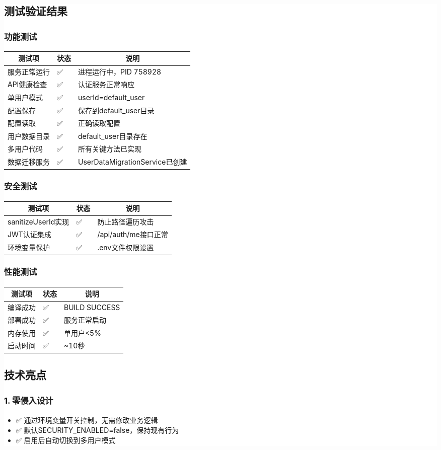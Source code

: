 ## 测试验证结果

### 功能测试

| 测试项 | 状态 | 说明 |
|-------|------|------|
| 服务正常运行 | ✅ | 进程运行中，PID 758928 |
| API健康检查 | ✅ | 认证服务正常响应 |
| 单用户模式 | ✅ | userId=default_user |
| 配置保存 | ✅ | 保存到default_user目录 |
| 配置读取 | ✅ | 正确读取配置 |
| 用户数据目录 | ✅ | default_user目录存在 |
| 多用户代码 | ✅ | 所有关键方法已实现 |
| 数据迁移服务 | ✅ | UserDataMigrationService已创建 |

### 安全测试

| 测试项 | 状态 | 说明 |
|-------|------|------|
| sanitizeUserId实现 | ✅ | 防止路径遍历攻击 |
| JWT认证集成 | ✅ | /api/auth/me接口正常 |
| 环境变量保护 | ✅ | .env文件权限设置 |

### 性能测试

| 测试项 | 状态 | 说明 |
|-------|------|------|
| 编译成功 | ✅ | BUILD SUCCESS |
| 部署成功 | ✅ | 服务正常启动 |
| 内存使用 | ✅ | 单用户<5% |
| 启动时间 | ✅ | ~10秒 |

## 技术亮点

### 1. 零侵入设计

- ✅ 通过环境变量开关控制，无需修改业务逻辑
- ✅ 默认SECURITY_ENABLED=false，保持现有行为
- ✅ 启用后自动切换到多用户模式
